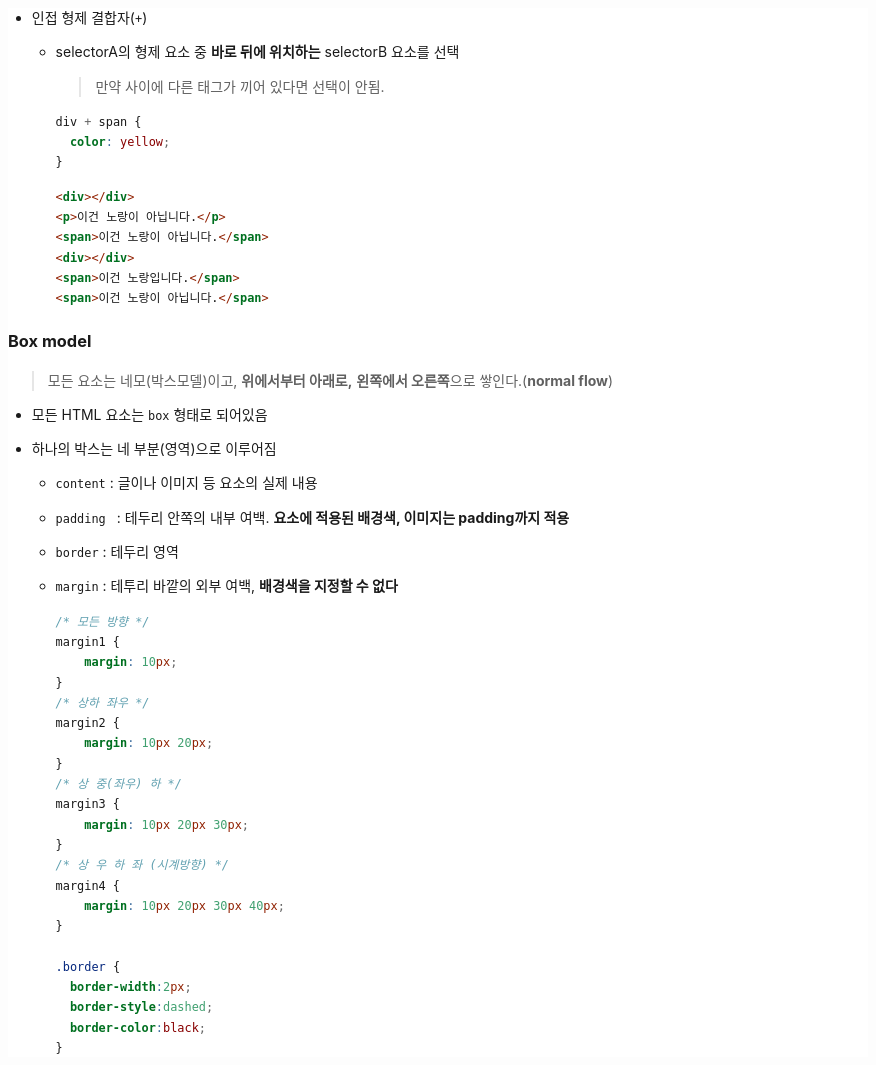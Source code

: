   - 인접 형제 결합자(`+`)
  
    - selectorA의 형제 요소 중 **바로 뒤에 위치하는** selectorB 요소를 선택
  
      > 만약 사이에 다른 태그가 끼어 있다면 선택이 안됨.
  
      ```css
      div + span {
        color: yellow;
      }
      ```
      
      ```html
      <div></div>
      <p>이건 노랑이 아닙니다.</p>
      <span>이건 노랑이 아닙니다.</span>
      <div></div>
      <span>이건 노랑입니다.</span>
      <span>이건 노랑이 아닙니다.</span>
      ```
      
      

### Box model

>모든 요소는 네모(박스모델)이고, **위에서부터 아래로,** **왼쪽에서 오른쪽**으로 쌓인다.(**normal flow**)

- 모든 HTML 요소는 `box` 형태로 되어있음

- 하나의 박스는 네 부분(영역)으로 이루어짐

  - `content` : 글이나 이미지 등 요소의 실제 내용

  - `padding ` : 테두리 안쪽의 내부 여백. **요소에 적용된 배경색, 이미지는 padding까지 적용**

  - `border` : 테두리 영역

  - `margin` : 테투리 바깥의 외부 여백, **배경색을 지정할 수 없다**

    ```css
    /* 모든 방향 */
    margin1 {
        margin: 10px;
    }
    /* 상하 좌우 */
    margin2 {
        margin: 10px 20px;
    }
    /* 상 중(좌우) 하 */
    margin3 {
        margin: 10px 20px 30px;
    }
    /* 상 우 하 좌 (시계방향) */
    margin4 {
        margin: 10px 20px 30px 40px;
    }
    
    .border {
      border-width:2px;
      border-style:dashed;
      border-color:black;
    }
    